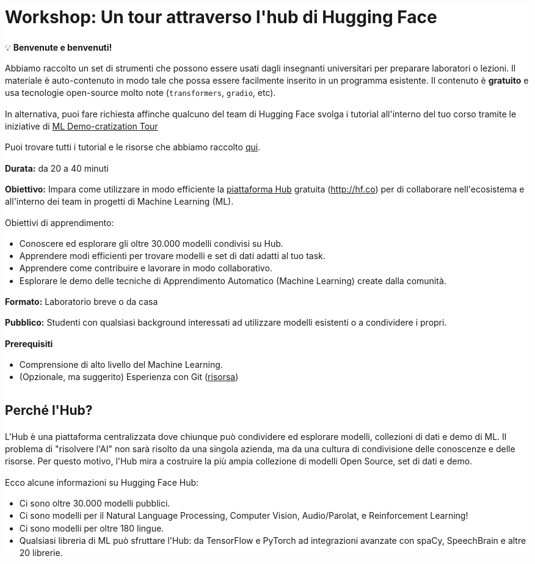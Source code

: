 # Workshop: Un tour attraverso l'hub di Hugging Face

<aside>

💡 **Benvenute e benvenuti!**

Abbiamo raccolto un set di strumenti che possono essere usati dagli insegnanti universitari per preparare laboratori o lezioni. Il materiale è auto-contenuto in modo tale che possa essere facilmente inserito in un programma esistente. Il contenuto è **gratuito** e usa tecnologie open-source molto note (`transformers`, `gradio`, etc).

In alternativa, puoi fare richiesta affinche qualcuno del team di Hugging Face svolga i tutorial all'interno del tuo corso tramite le iniziative di [ML Demo-cratization Tour](https://www.notion.so/ML-Demo-cratization-tour-with-66847a294abd4e9785e85663f5239652)

Puoi trovare tutti i tutorial e le risorse che abbiamo raccolto [qui](https://www.notion.so/Education-Toolkit-7b4a9a9d65ee4a6eb16178ec2a4f3599).

</aside>

**Durata:** da 20 a 40 minuti

**Obiettivo:** Impara come utilizzare in modo efficiente la [piattaforma Hub](https://huggingface.co/) gratuita (http://hf.co) per di collaborare nell'ecosistema e all'interno dei team in progetti di Machine Learning (ML).

Obiettivi di apprendimento:

- Conoscere ed esplorare gli oltre 30.000 modelli condivisi su Hub.
- Apprendere modi efficienti per trovare modelli e set di dati adatti al tuo task.
- Apprendere come contribuire e lavorare in modo collaborativo.
- Esplorare le demo delle tecniche di Apprendimento Automatico (Machine Learning) create dalla comunità.

**Formato:** Laboratorio breve o da casa

**Pubblico:** Studenti con qualsiasi background interessati ad utilizzare modelli esistenti o a condividere i propri.

**Prerequisiti**

- Comprensione di alto livello del Machine Learning.
- (Opzionale, ma suggerito) Esperienza con Git ([risorsa](https://learngitbranching.js.org/))

## **Perché l'Hub?**

L'Hub è una piattaforma centralizzata dove chiunque può condividere ed esplorare modelli, collezioni di dati e demo di ML. Il problema di "risolvere l'AI" non sarà risolto da una singola azienda, ma da una cultura di condivisione delle conoscenze e delle risorse. Per questo motivo, l'Hub mira a costruire la più ampia collezione di modelli Open Source, set di dati e demo.


Ecco alcune informazioni su Hugging Face Hub:

- Ci sono oltre 30.000 modelli pubblici.
- Ci sono modelli per il Natural Language Processing, Computer Vision, Audio/Parolat, e Reinforcement Learning!
- Ci sono modelli per oltre 180 lingue.
- Qualsiasi libreria di ML può sfruttare l'Hub: da TensorFlow e PyTorch ad integrazioni avanzate con spaCy, SpeechBrain e altre 20 librerie.
